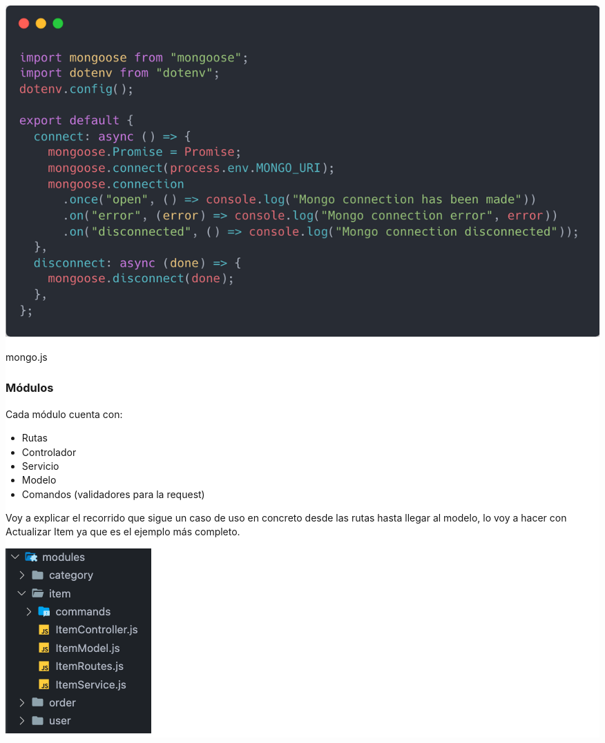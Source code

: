 ![mongo.js](docs/mongo.png)

mongo.js

### Módulos

Cada módulo cuenta con:

- Rutas
- Controlador
- Servicio
- Modelo
- Comandos (validadores para la request)

Voy a explicar el recorrido que sigue un caso de uso en concreto desde las rutas hasta llegar al modelo, lo voy a hacer con Actualizar Item ya que es el ejemplo más completo.

![Untitled](docs/Untitled%201.png)
